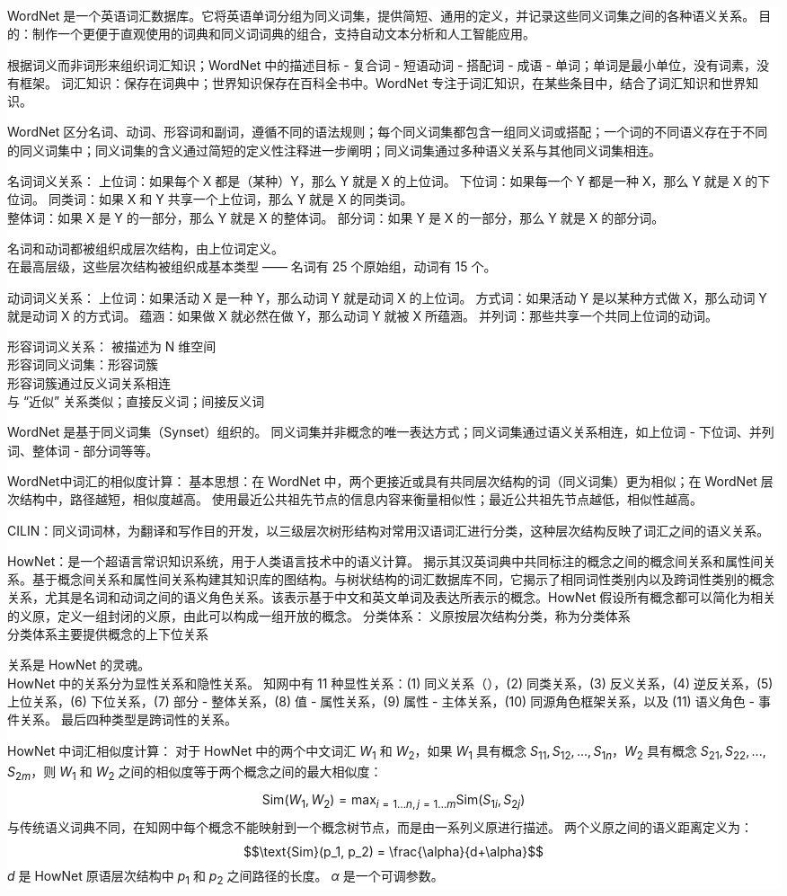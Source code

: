WordNet 是一个英语词汇数据库。它将英语单词分组为同义词集，提供简短、通用的定义，并记录这些同义词集之间的各种语义关系。  目的：制作一个更便于直观使用的词典和同义词词典的组合，支持自动文本分析和人工智能应用。

根据词义而非词形来组织词汇知识；WordNet 中的描述目标 - 复合词 - 短语动词 - 搭配词 - 成语 - 单词；单词是最小单位，没有词素，没有框架。
词汇知识：保存在词典中；世界知识保存在百科全书中。WordNet 专注于词汇知识，在某些条目中，结合了词汇知识和世界知识。

WordNet 区分名词、动词、形容词和副词，遵循不同的语法规则；每个同义词集都包含一组同义词或搭配；一个词的不同语义存在于不同的同义词集中；同义词集的含义通过简短的定义性注释进一步阐明；同义词集通过多种语义关系与其他同义词集相连。

名词词义关系：
上位词：如果每个 X 都是（某种）Y，那么 Y 就是 X 的上位词。 
下位词：如果每一个 Y 都是一种 X，那么 Y 就是 X 的下位词。
同类词：如果 X 和 Y 共享一个上位词，那么 Y 就是 X 的同类词。  
整体词：如果 X 是 Y 的一部分，那么 Y 就是 X 的整体词。
部分词：如果 Y 是 X 的一部分，那么 Y 就是 X 的部分词。

名词和动词都被组织成层次结构，由上位词定义。  
在最高层级，这些层次结构被组织成基本类型 —— 名词有 25 个原始组，动词有 15 个。 

动词词义关系：
上位词：如果活动 X 是一种 Y，那么动词 Y 就是动词 X 的上位词。
方式词：如果活动 Y 是以某种方式做 X，那么动词 Y 就是动词 X 的方式词。 
蕴涵：如果做 X 就必然在做 Y，那么动词 Y 就被 X 所蕴涵。
并列词：那些共享一个共同上位词的动词。

形容词词义关系：
被描述为 N 维空间  
形容词同义词集：形容词簇  
形容词簇通过反义词关系相连  
与 “近似” 关系类似；直接反义词；间接反义词

WordNet 是基于同义词集（Synset）组织的。  同义词集并非概念的唯一表达方式；同义词集通过语义关系相连，如上位词 - 下位词、并列词、整体词 - 部分词等等。

WordNet中词汇的相似度计算：
基本思想：在 WordNet 中，两个更接近或具有共同层次结构的词（同义词集）更为相似；在 WordNet 层次结构中，路径越短，相似度越高。
使用最近公共祖先节点的信息内容来衡量相似性；最近公共祖先节点越低，相似性越高。

CILIN：同义词词林，为翻译和写作目的开发，以三级层次树形结构对常用汉语词汇进行分类，这种层次结构反映了词汇之间的语义关系。

HowNet：是一个超语言常识知识系统，用于人类语言技术中的语义计算。  揭示其汉英词典中共同标注的概念之间的概念间关系和属性间关系。基于概念间关系和属性间关系构建其知识库的图结构。与树状结构的词汇数据库不同，它揭示了相同词性类别内以及跨词性类别的概念关系，尤其是名词和动词之间的语义角色关系。该表示基于中文和英文单词及表达所表示的概念。HowNet 假设所有概念都可以简化为相关的义原，定义一组封闭的义原，由此可以构成一组开放的概念。
分类体系：
义原按层次结构分类，称为分类体系  
分类体系主要提供概念的上下位关系  

关系是 HowNet 的灵魂。  
HowNet 中的关系分为显性关系和隐性关系。
知网中有 11 种显性关系：(1) 同义关系（），(2) 同类关系，(3) 反义关系，(4) 逆反关系，(5)  
上位关系，(6) 下位关系，(7) 部分 - 整体关系，(8) 值 - 属性关系，(9)  属性 - 主体关系，(10) 同源角色框架关系，以及 (11) 语义角色 - 事件关系。
最后四种类型是跨词性的关系。

HowNet 中词汇相似度计算：
对于 HowNet 中的两个中文词汇 $W_1$ 和 $W_2$，如果 $W_1$ 具有概念 $S_{11}, S_{12}, ..., S_{1n}$，$W_2$ 具有概念 $S_{21}, S_{22}, ..., S_{2m}$，则 $W_1$ 和 $W_2$ 之间的相似度等于两个概念之间的最大相似度：
$$\text{Sim}(W_1, W_2) = \max_{i=1 \dots n, j=1 \dots m} \text{Sim}(S_{1i}, S_{2j})$$
与传统语义词典不同，在知网中每个概念不能映射到一个概念树节点，而是由一系列义原进行描述。
两个义原之间的语义距离定义为：$$\text{Sim}(p_1, p_2) = \frac{\alpha}{d+\alpha}$$ $d$ 是 HowNet 原语层次结构中 $p_1$ 和 $p_2$ 之间路径的长度。
 $\alpha$ 是一个可调参数。
